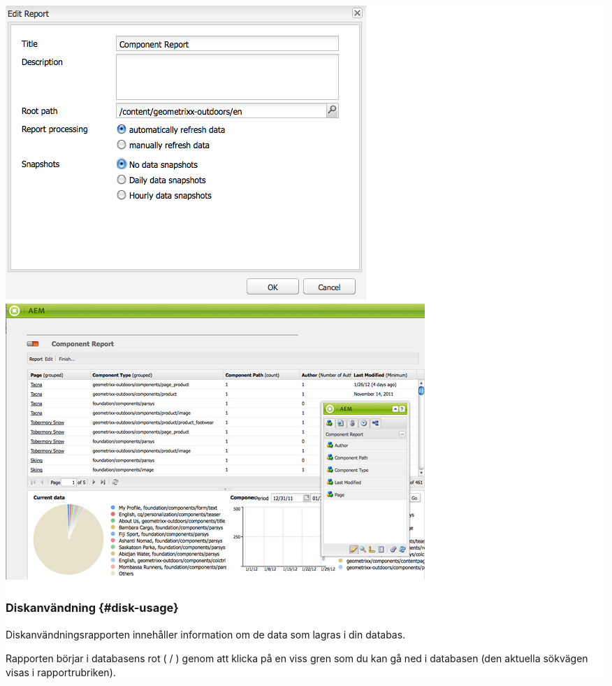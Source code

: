 ![rapportkomponent](assets/reportcomponent.png) ![rapportkonc](assets/reportcompentall.png)

### Diskanvändning {#disk-usage}

Diskanvändningsrapporten innehåller information om de data som lagras i din databas.

Rapporten börjar i databasens rot ( / ) genom att klicka på en viss gren som du kan gå ned i databasen (den aktuella sökvägen visas i rapportrubriken).
